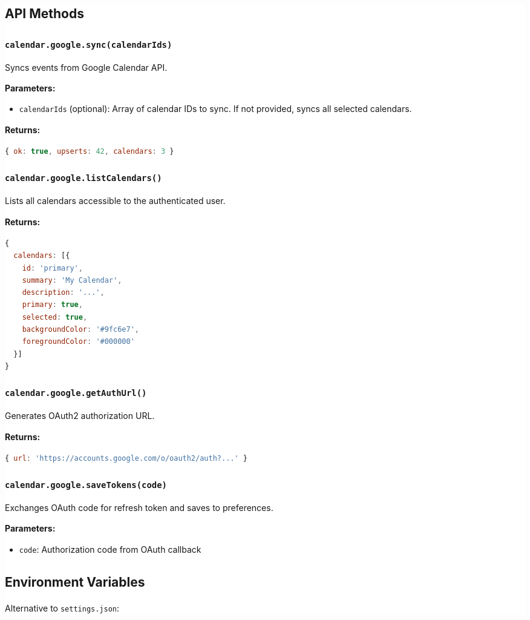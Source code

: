 ## API Methods

### `calendar.google.sync(calendarIds)`

Syncs events from Google Calendar API.

**Parameters:**
- `calendarIds` (optional): Array of calendar IDs to sync. If not provided, syncs all selected calendars.

**Returns:**
```javascript
{ ok: true, upserts: 42, calendars: 3 }
```

### `calendar.google.listCalendars()`

Lists all calendars accessible to the authenticated user.

**Returns:**
```javascript
{
  calendars: [{
    id: 'primary',
    summary: 'My Calendar',
    description: '...',
    primary: true,
    selected: true,
    backgroundColor: '#9fc6e7',
    foregroundColor: '#000000'
  }]
}
```

### `calendar.google.getAuthUrl()`

Generates OAuth2 authorization URL.

**Returns:**
```javascript
{ url: 'https://accounts.google.com/o/oauth2/auth?...' }
```

### `calendar.google.saveTokens(code)`

Exchanges OAuth code for refresh token and saves to preferences.

**Parameters:**
- `code`: Authorization code from OAuth callback

## Environment Variables

Alternative to `settings.json`:
